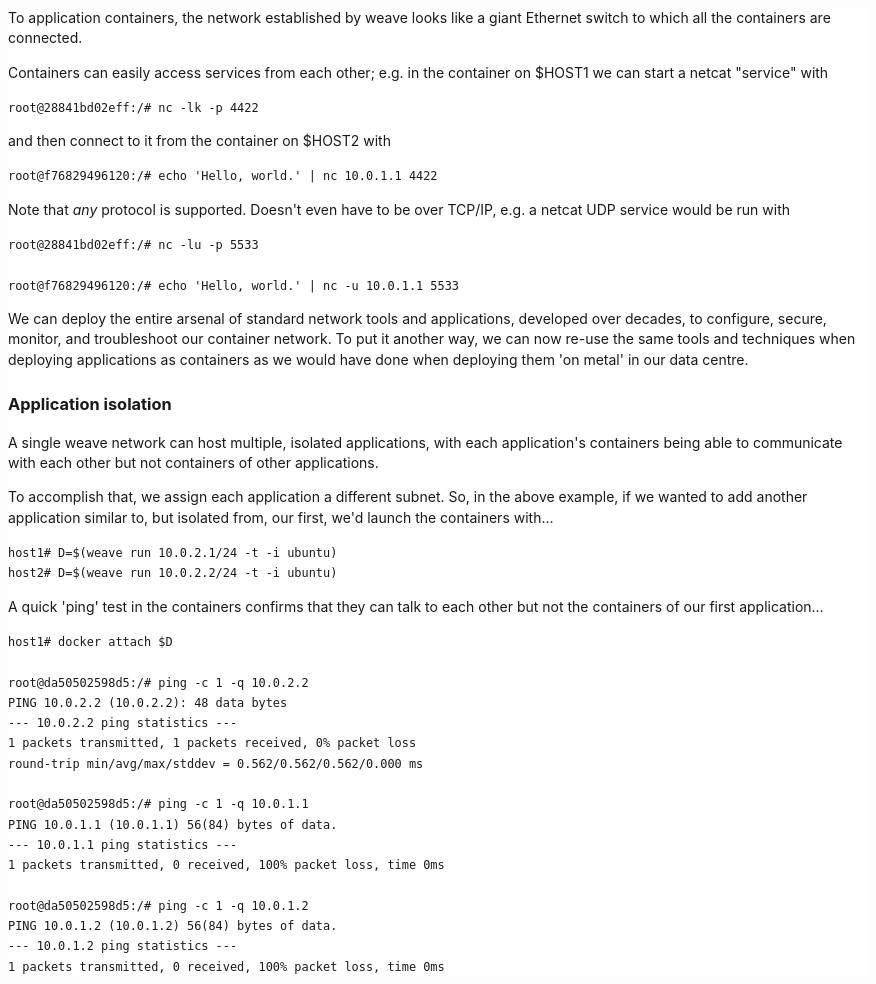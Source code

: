 To application containers, the network established by weave looks
like a giant Ethernet switch to which all the containers are
connected.

Containers can easily access services from each other; e.g. in the
container on $HOST1 we can start a netcat "service" with

    root@28841bd02eff:/# nc -lk -p 4422

and then connect to it from the container on $HOST2 with

    root@f76829496120:/# echo 'Hello, world.' | nc 10.0.1.1 4422

Note that *any* protocol is supported. Doesn't even have to be over
TCP/IP, e.g. a netcat UDP service would be run with

    root@28841bd02eff:/# nc -lu -p 5533

    root@f76829496120:/# echo 'Hello, world.' | nc -u 10.0.1.1 5533

We can deploy the entire arsenal of standard network tools and
applications, developed over decades, to configure, secure, monitor,
and troubleshoot our container network. To put it another way, we can
now re-use the same tools and techniques when deploying applications
as containers as we would have done when deploying them 'on metal' in
our data centre.

### Application isolation

A single weave network can host multiple, isolated applications, with
each application's containers being able to communicate with each
other but not containers of other applications.

To accomplish that, we assign each application a different subnet. So,
in the above example, if we wanted to add another application similar
to, but isolated from, our first, we'd launch the containers with...

    host1# D=$(weave run 10.0.2.1/24 -t -i ubuntu)
    host2# D=$(weave run 10.0.2.2/24 -t -i ubuntu)

A quick 'ping' test in the containers confirms that they can talk to
each other but not the containers of our first application...

    host1# docker attach $D
    
    root@da50502598d5:/# ping -c 1 -q 10.0.2.2
    PING 10.0.2.2 (10.0.2.2): 48 data bytes
    --- 10.0.2.2 ping statistics ---
    1 packets transmitted, 1 packets received, 0% packet loss
    round-trip min/avg/max/stddev = 0.562/0.562/0.562/0.000 ms
    
    root@da50502598d5:/# ping -c 1 -q 10.0.1.1
    PING 10.0.1.1 (10.0.1.1) 56(84) bytes of data.
    --- 10.0.1.1 ping statistics ---
    1 packets transmitted, 0 received, 100% packet loss, time 0ms
    
    root@da50502598d5:/# ping -c 1 -q 10.0.1.2
    PING 10.0.1.2 (10.0.1.2) 56(84) bytes of data.
    --- 10.0.1.2 ping statistics ---
    1 packets transmitted, 0 received, 100% packet loss, time 0ms
